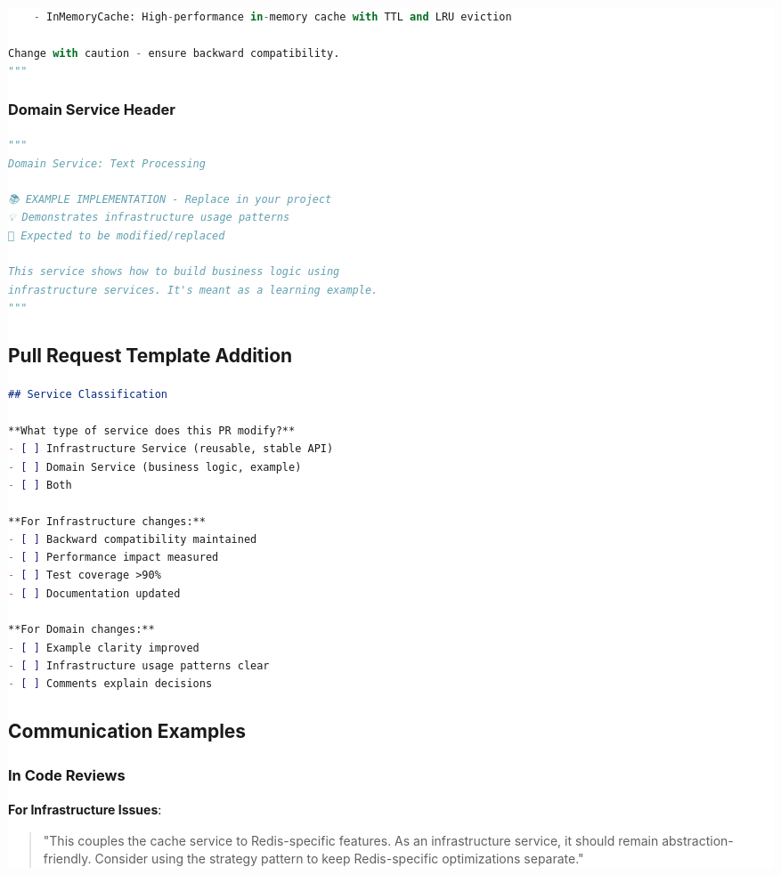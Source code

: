 ```python
    - InMemoryCache: High-performance in-memory cache with TTL and LRU eviction

Change with caution - ensure backward compatibility.
"""
```

### Domain Service Header
```python
"""
Domain Service: Text Processing

📚 EXAMPLE IMPLEMENTATION - Replace in your project
💡 Demonstrates infrastructure usage patterns
🔄 Expected to be modified/replaced

This service shows how to build business logic using
infrastructure services. It's meant as a learning example.
"""
```

## Pull Request Template Addition

```markdown
## Service Classification

**What type of service does this PR modify?**
- [ ] Infrastructure Service (reusable, stable API)
- [ ] Domain Service (business logic, example)
- [ ] Both

**For Infrastructure changes:**
- [ ] Backward compatibility maintained
- [ ] Performance impact measured
- [ ] Test coverage >90%
- [ ] Documentation updated

**For Domain changes:**
- [ ] Example clarity improved
- [ ] Infrastructure usage patterns clear
- [ ] Comments explain decisions
```

## Communication Examples

### In Code Reviews

**For Infrastructure Issues**:
> "This couples the cache service to Redis-specific features. As an infrastructure service, it should remain abstraction-friendly. Consider using the strategy pattern to keep Redis-specific optimizations separate."
